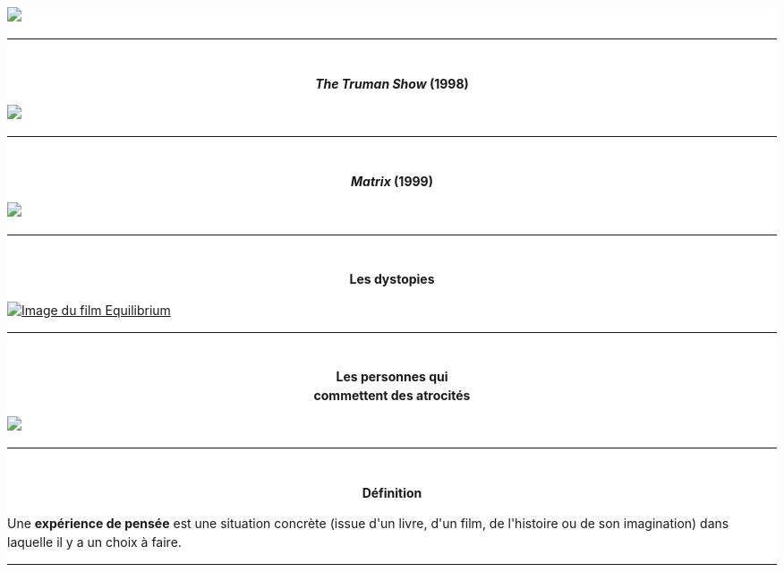 ![](https://p0.pikist.com/photos/721/804/children-beach-playing-sand-people-person-child-happy-girl.jpg)


---

<style scoped>
img{height:540px}
h3{text-align:center; font-size:1.4em!important;}
</style>
### _The Truman Show_ (1998)
[![](https://i.ibb.co/Rc6ccnm/truman-show-t.jpg)](https://drive.google.com/file/d/0B33DtpyVkjZFeVJ6dzIyWDUyY2s/view?usp=sharing&resourcekey=0-rCDmMk56u-ZrohANonrt5A)

---

<style scoped>
img{height:560px}
h3{text-align:center; font-size:1.4em!important;}
</style>
### _Matrix_ (1999)
[![](https://i.ibb.co/hcFW8GJ/matrix-choix-t.jpg)](https://drive.google.com/file/d/0B33DtpyVkjZFRGZRWEJhS00wZ1E/view?usp=sharing&resourcekey=0-uH-IL2h8D5YDxnDLvT2wPg)


---

<style scoped>
img{height:460px;}
h3{text-align:center; font-size:1.3em!important;}
</style>
### Les dystopies

[![Image du film Equilibrium](https://docs.google.com/drawings/d/e/2PACX-1vSx_TD6_o499ofMebTOu7P0Re-qXSgPGb--Kjs7K8OuMtBAPpTSGwnVaIvElMNseQEdDV5MW0ieXhD6/pub?w=929&h=397)](https://drive.google.com/file/d/0B33DtpyVkjZFT1k1UlNRUWFJMDg/view?usp=sharing&resourcekey=0-0RAwWjg7F5ss5Ti4it4agA)



---

<style scoped>
img{height:610px; margin-top:-20px}
h3{text-align:center; font-size:1em!important; padding-top:20px!important;}
</style>
### Les personnes qui <br>commettent des atrocités

![](https://i.ibb.co/Npm0zvk/ss-officers-t.jpg)

---

### Définition
Une **expérience de pensée** est une situation concrète (issue d'un livre, d'un film, de l'histoire ou de son imagination) dans laquelle il y a un choix à faire.

---